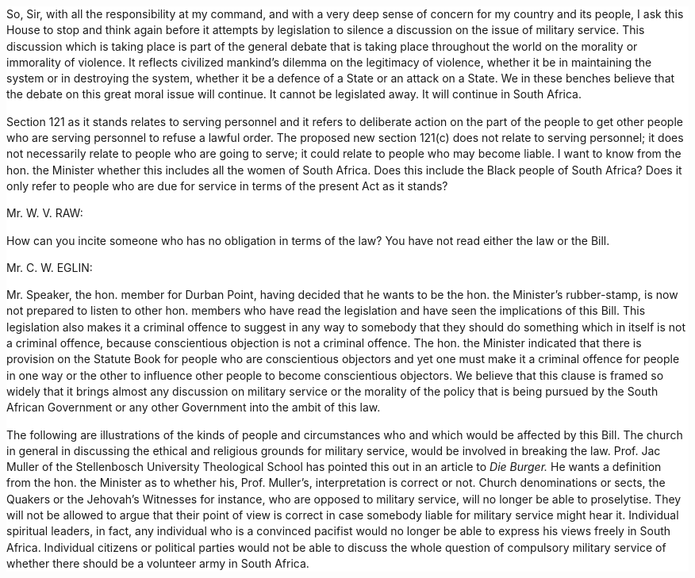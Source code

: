 <p>So, Sir, with all the responsibility at my command, and with a very deep sense of concern for my country and its people, I ask this House to stop and think again before it attempts by legislation to silence a discussion on the issue of military service. This discussion which is taking place is part of the general debate that is taking place throughout the world on the morality or immorality of violence. It reflects civilized mankind&#x2019;s dilemma on the legitimacy of violence, whether it be in maintaining the system or in destroying the system, whether it be a defence of a State or an attack on a State. We in these benches believe that the debate on this great moral issue will continue. It cannot be legislated away. It will continue in South Africa.</p>

<p>Section 121 as it stands relates to serving personnel and it refers to deliberate action on the part of the people to get other people who are serving personnel to refuse a lawful order. The proposed new section 121(c) does not relate to serving personnel; it does not necessarily relate to people who are going to serve; it could relate to people who may become liable. I want to know from the hon. the Minister whether this includes all the women of South Africa. Does this include the Black people of South Africa? Does it only refer to people who are due for service in terms of the present Act as it stands?</p>

</speech>

<speech by="#raw">

<from>Mr. <person refersTo="hansard_za">W. V. RAW</person>:</from>

<p>How can you incite someone who has no obligation in terms of the law? You have not read either the law or the Bill.</p>

</speech>

<speech by="#eglin">

<from>Mr. <person refersTo="hansard_za">C. W. EGLIN</person>:</from>

<p>Mr. Speaker, the hon. member for Durban Point, having decided that he wants to be the hon. the Minister&#x2019;s rubber-stamp, is now not prepared to listen to other hon. members who have read the legislation and have seen the implications of this Bill. This legislation also makes it a criminal offence to suggest in any way to somebody that they should do something which in itself is not a criminal offence, because conscientious objection is not a criminal offence. The hon. the Minister indicated that there is provision on the Statute Book for people who are conscientious objectors and yet one must make it a criminal offence for people in one way or the other to influence other people to become conscientious objectors. We believe that this clause is framed so widely that it brings almost any discussion on military service or the morality of the policy that is being pursued by the South African Government or any other Government into the ambit of this law.</p>

<p>The following are illustrations of the kinds of people and circumstances who and which would be affected by this Bill. The church in general in discussing the ethical and religious grounds for military service, would be involved in breaking the law. Prof. Jac Muller of the Stellenbosch University Theological School has pointed this out in an article to <i>Die Burger.</i> He wants a definition from the hon. the Minister as to whether his, Prof. Muller&#x2019;s, interpretation is correct or not. Church denominations or sects, the Quakers or the Jehovah&#x2019;s Witnesses for instance, who are opposed to military service, will no longer be able to proselytise. They will not be allowed to argue that their point of view is correct in case somebody liable for military service might hear it. Individual spiritual leaders, in fact, any individual who is a convinced pacifist would no longer be able to express his views freely in South Africa. Individual citizens or political parties would not be able to discuss the whole question of compulsory military service of whether there should be a volunteer army in South Africa.</p>
